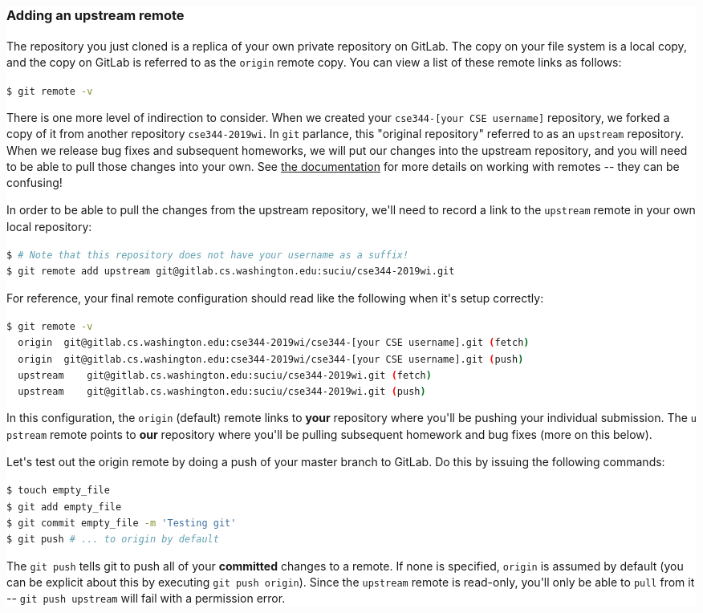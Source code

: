 ### Adding an upstream remote

The repository you just cloned is a replica of your own private repository on GitLab. 
The copy on your file system is a local copy, and the copy on GitLab is referred to as the `origin` remote copy.  You can view a list of these remote links as follows:

```sh
$ git remote -v
```

There is one more level of indirection to consider.
When we created your `cse344-[your CSE username]` repository, we forked a copy of it from another 
repository `cse344-2019wi`.  In `git` parlance, this "original repository" referred to as an `upstream` repository.
When we release bug fixes and subsequent homeworks, we will put our changes into the upstream repository, and you will need to be able to pull those changes into your own.  See [the documentation](https://git-scm.com/book/en/v2/Git-Basics-Working-with-Remotes) for more details on working with remotes -- they can be confusing!

In order to be able to pull the changes from the upstream repository, we'll need to record a link to the `upstream` remote in your own local repository:

```sh
$ # Note that this repository does not have your username as a suffix!
$ git remote add upstream git@gitlab.cs.washington.edu:suciu/cse344-2019wi.git
```

For reference, your final remote configuration should read like the following when it's setup correctly:

```sh
$ git remote -v
  origin  git@gitlab.cs.washington.edu:cse344-2019wi/cse344-[your CSE username].git (fetch)
  origin  git@gitlab.cs.washington.edu:cse344-2019wi/cse344-[your CSE username].git (push)
  upstream    git@gitlab.cs.washington.edu:suciu/cse344-2019wi.git (fetch)
  upstream    git@gitlab.cs.washington.edu:suciu/cse344-2019wi.git (push)
```

In this configuration, the `origin` (default) remote links to **your** repository 
where you'll be pushing your individual submission. The `upstream` remote points to **our** 
repository where you'll be pulling subsequent homework and bug fixes (more on this below).

Let's test out the origin remote by doing a push of your master branch to GitLab. Do this by issuing the following commands:

```sh
$ touch empty_file
$ git add empty_file
$ git commit empty_file -m 'Testing git'
$ git push # ... to origin by default
```

The `git push` tells git to push all of your **committed** changes to a remote.  If none is specified, `origin` is assumed by default (you can be explicit about this by executing `git push origin`).  Since the `upstream` remote is read-only, you'll only be able to `pull` from it -- `git push upstream` will fail with a permission error.
